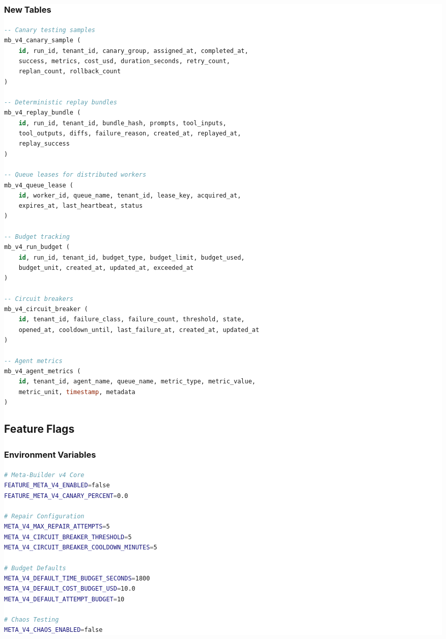 ### New Tables

```sql
-- Canary testing samples
mb_v4_canary_sample (
    id, run_id, tenant_id, canary_group, assigned_at, completed_at,
    success, metrics, cost_usd, duration_seconds, retry_count,
    replan_count, rollback_count
)

-- Deterministic replay bundles
mb_v4_replay_bundle (
    id, run_id, tenant_id, bundle_hash, prompts, tool_inputs,
    tool_outputs, diffs, failure_reason, created_at, replayed_at,
    replay_success
)

-- Queue leases for distributed workers
mb_v4_queue_lease (
    id, worker_id, queue_name, tenant_id, lease_key, acquired_at,
    expires_at, last_heartbeat, status
)

-- Budget tracking
mb_v4_run_budget (
    id, run_id, tenant_id, budget_type, budget_limit, budget_used,
    budget_unit, created_at, updated_at, exceeded_at
)

-- Circuit breakers
mb_v4_circuit_breaker (
    id, tenant_id, failure_class, failure_count, threshold, state,
    opened_at, cooldown_until, last_failure_at, created_at, updated_at
)

-- Agent metrics
mb_v4_agent_metrics (
    id, tenant_id, agent_name, queue_name, metric_type, metric_value,
    metric_unit, timestamp, metadata
)
```

## Feature Flags

### Environment Variables

```bash
# Meta-Builder v4 Core
FEATURE_META_V4_ENABLED=false
FEATURE_META_V4_CANARY_PERCENT=0.0

# Repair Configuration
META_V4_MAX_REPAIR_ATTEMPTS=5
META_V4_CIRCUIT_BREAKER_THRESHOLD=5
META_V4_CIRCUIT_BREAKER_COOLDOWN_MINUTES=5

# Budget Defaults
META_V4_DEFAULT_TIME_BUDGET_SECONDS=1800
META_V4_DEFAULT_COST_BUDGET_USD=10.0
META_V4_DEFAULT_ATTEMPT_BUDGET=10

# Chaos Testing
META_V4_CHAOS_ENABLED=false
```